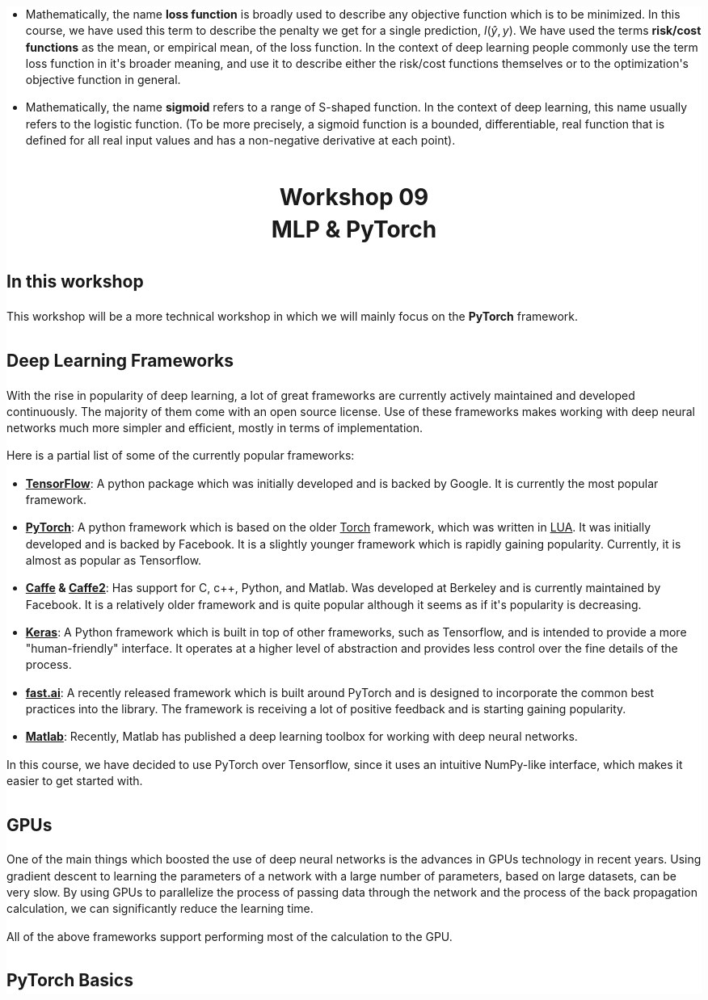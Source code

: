 - Mathematically, the name **loss function** is broadly used to describe any objective function which is to be minimized. In this course, we have used this term to describe the penalty we get for a single prediction, $l\left(\hat{y},y\right)$. We have used the terms **risk/cost functions** as the mean, or empirical mean, of the loss function. In the context of deep learning people commonly use the term loss function in it's broader meaning, and use it to describe either the risk/cost functions themselves or to the optimization's objective function in general.

- Mathematically, the name **sigmoid** refers to a range of S-shaped function. In the context of deep learning, this name usually refers to the logistic function. (To be more precisely, a sigmoid function is a bounded, differentiable, real function that is defined for all real input values and has a non-negative derivative at each point).


<center><h1 class="workshop-title">Workshop 09<br>MLP & PyTorch</h1></center>

## In this workshop

This workshop will be a more technical workshop in which we will mainly focus on the **PyTorch** framework.

## Deep Learning Frameworks

With the rise in popularity of deep learning, a lot of great frameworks are currently actively maintained and developed continuously. The majority of them come with an open source license. Use of these frameworks makes working with deep neural networks much more simpler and efficient, mostly in terms of implementation. 

Here is a partial list of some of the currently popular frameworks:

- **[TensorFlow](https://www.tensorflow.org/)**: A python package which was initially developed and is backed by Google. It is currently the most popular framework.

- **[PyTorch](https://pytorch.org/)**: A python framework which is based on the older [Torch](http://torch.ch/) framework, which was written in [LUA](https://en.wikipedia.org/wiki/Lua_(programming_language)). It was initially developed and is backed by Facebook. It is a slightly younger framework which is rapidly gaining popularity. Currently, it is almost as popular as Tensorflow.

- **[Caffe](https://caffe.berkeleyvision.org/) & [Caffe2](https://caffe2.ai/)**: Has support for C, c++, Python, and Matlab. Was developed at Berkeley and is currently maintained by Facebook. It is a relatively older framework and is quite popular although it seems as if it's popularity is decreasing.

- **[Keras](https://keras.io/)**: A Python framework which is built in top of other frameworks, such as Tensorflow, and is intended to provide a more "human-friendly" interface. It operates at a higher level of abstraction and provides less control over the fine details of the process.

- **[fast.ai](https://www.fast.ai/)**: A recently released framework which is built around PyTorch and is designed to incorporate the common best practices into the library. The framework is receiving a lot of positive feedback and is starting gaining popularity.

- **[Matlab](https://www.mathworks.com/help/deeplearning/getting-started-with-deep-learning-toolbox.html)**: Recently, Matlab has published a deep learning toolbox for working with deep neural networks.

In this course, we have decided to use PyTorch over Tensorflow, since it uses an intuitive NumPy-like interface, which makes it easier to get started with.

## GPUs

One of the main things which boosted the use of deep neural networks is the advances in GPUs technology in recent years. Using gradient descent to learning the parameters of a network with a large number of parameters, based on large datasets, can be very slow. By using GPUs to parallelize the process of passing data through the network and the process of the back propagation calculation, we can significantly reduce the learning time. 

All of the above frameworks support performing most of the calculation to the GPU.

## PyTorch Basics